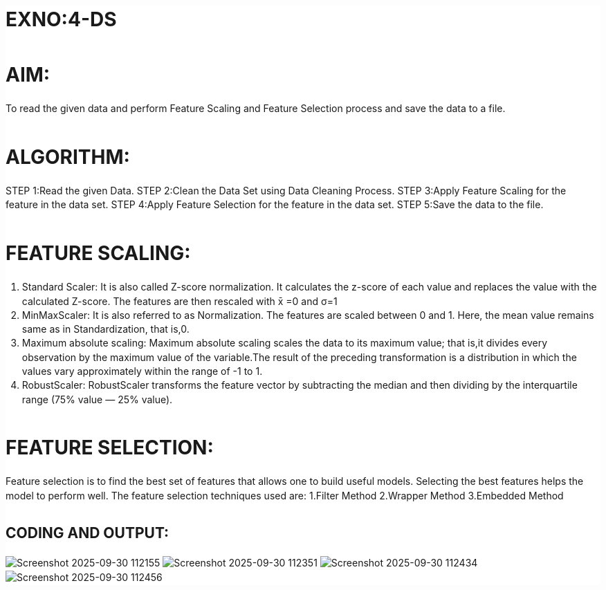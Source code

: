 # EXNO:4-DS
# AIM:
To read the given data and perform Feature Scaling and Feature Selection process and save the
data to a file.

# ALGORITHM:
STEP 1:Read the given Data.
STEP 2:Clean the Data Set using Data Cleaning Process.
STEP 3:Apply Feature Scaling for the feature in the data set.
STEP 4:Apply Feature Selection for the feature in the data set.
STEP 5:Save the data to the file.

# FEATURE SCALING:
1. Standard Scaler: It is also called Z-score normalization. It calculates the z-score of each value and replaces the value with the calculated Z-score. The features are then rescaled with x̄ =0 and σ=1
2. MinMaxScaler: It is also referred to as Normalization. The features are scaled between 0 and 1. Here, the mean value remains same as in Standardization, that is,0.
3. Maximum absolute scaling: Maximum absolute scaling scales the data to its maximum value; that is,it divides every observation by the maximum value of the variable.The result of the preceding transformation is a distribution in which the values vary approximately within the range of -1 to 1.
4. RobustScaler: RobustScaler transforms the feature vector by subtracting the median and then dividing by the interquartile range (75% value — 25% value).

# FEATURE SELECTION:
Feature selection is to find the best set of features that allows one to build useful models. Selecting the best features helps the model to perform well.
The feature selection techniques used are:
1.Filter Method
2.Wrapper Method
3.Embedded Method

## CODING AND OUTPUT:

<img width="1288" height="537" alt="Screenshot 2025-09-30 112155" src="https://github.com/user-attachments/assets/0e5641a3-75aa-441c-917e-73dded734026" />


<img width="921" height="728" alt="Screenshot 2025-09-30 112351" src="https://github.com/user-attachments/assets/10829b48-c8c7-4321-8235-0188e203c5fe" />


<img width="1205" height="602" alt="Screenshot 2025-09-30 112434" src="https://github.com/user-attachments/assets/d7e220d9-b6fe-427e-a6a5-931f620a0d79" />


<img width="1021" height="549" alt="Screenshot 2025-09-30 112456" src="https://github.com/user-attachments/assets/1a8fd9a7-fa86-4fc4-8c91-a348d538b952" />
